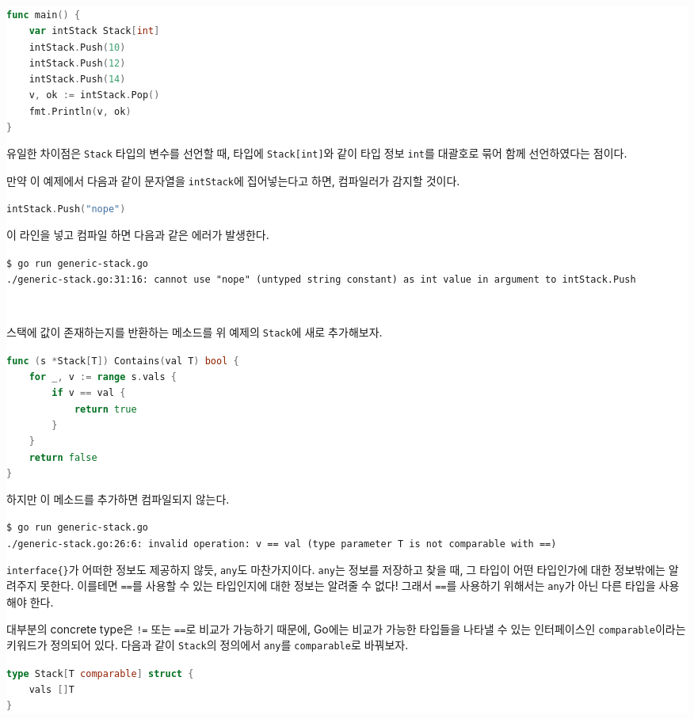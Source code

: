 ```go
func main() {
	var intStack Stack[int]
	intStack.Push(10)
	intStack.Push(12)
	intStack.Push(14)
	v, ok := intStack.Pop()
	fmt.Println(v, ok)
}
```

유일한 차이점은 `Stack` 타입의 변수를 선언할 때, 타입에 `Stack[int]`와 같이 타입 정보 `int`를 대괄호로 묶어 함께 선언하였다는 점이다.

만약 이 예제에서 다음과 같이 문자열을 `intStack`에 집어넣는다고 하면, 컴파일러가 감지할 것이다.

```go
intStack.Push("nope")
```

이 라인을 넣고 컴파일 하면 다음과 같은 에러가 발생한다.

```text
$ go run generic-stack.go
./generic-stack.go:31:16: cannot use "nope" (untyped string constant) as int value in argument to intStack.Push
```

<br>

스택에 값이 존재하는지를 반환하는 메소드를 위 예제의 `Stack`에 새로 추가해보자.

```go
func (s *Stack[T]) Contains(val T) bool {
	for _, v := range s.vals {
		if v == val {
			return true
		}
	}
	return false
}
```

하지만 이 메소드를 추가하면 컴파일되지 않는다.

```text
$ go run generic-stack.go
./generic-stack.go:26:6: invalid operation: v == val (type parameter T is not comparable with ==)
```

`interface{}`가 어떠한 정보도 제공하지 않듯, `any`도 마찬가지이다. `any`는 정보를 저장하고 찾을 때, 그 타입이 어떤 타입인가에 대한 정보밖에는 알려주지 못한다. 이를테면 `==`를 사용할 수 있는 타입인지에 대한 정보는 알려줄 수 없다!
그래서 `==`를 사용하기 위해서는 `any`가 아닌 다른 타입을 사용해야 한다.

대부분의 concrete type은 `!=` 또는 `==`로 비교가 가능하기 때문에, Go에는 비교가 가능한 타입들을 나타낼 수 있는 인터페이스인 `comparable`이라는 키워드가 정의되어 있다. 다음과 같이 `Stack`의 정의에서 `any`를 `comparable`로 바꿔보자.

```go
type Stack[T comparable] struct {
	vals []T
}
```
